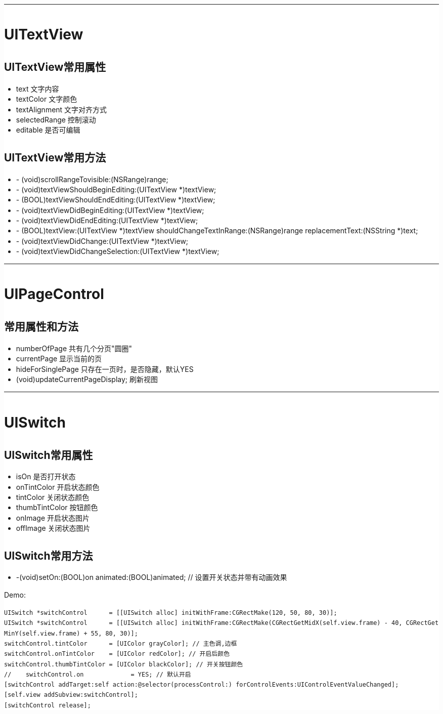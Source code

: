 ***

<h1 id="UITextView"> UITextView </h1>

<h2 id="UITextView常用属性"> UITextView常用属性 </h2>

- text 文字内容
- textColor 文字颜色
- textAlignment 文字对齐方式
- selectedRange 控制滚动
- editable 是否可编辑

<h2 id="UITextView常用方法"> UITextView常用方法 </h2>

- \- (void)scrollRangeTovisible:(NSRange)range;
- \- (void)textViewShouldBeginEditing:(UITextView *)textView;
- \- (BOOL)textViewShouldEndEditing:(UITextView *)textView;
- \- (void)textViewDidBeginEditing:(UITextView *)textView;
- \- (void)textViewDidEndEditing:(UITextView *)textView;
- \- (BOOL)textView:(UITextView *)textView shouldChangeTextInRange:(NSRange)range replacementText:(NSString *)text;
- \- (void)textViewDidChange:(UITextView *)textView;
- \- (void)textViewDidChangeSelection:(UITextView *)textView;

***

<h1 id="UIPageControl"> UIPageControl </h1>

<h2 id="常用属性和方法"> 常用属性和方法 </h2>

- numberOfPage	共有几个分页"圆圈"
- currentPage	显示当前的页
- hideForSinglePage	只存在一页时，是否隐藏，默认YES
- (void)updateCurrentPageDisplay;	刷新视图

***

<h1 id="UISwitch"> UISwitch </h1>

<h2 id="UISwitch常用属性"> UISwitch常用属性 </h2>

- isOn 是否打开状态
- onTintColor 开启状态颜色
- tintColor 关闭状态颜色
- thumbTintColor 按钮颜色
- onImage 开启状态图片
- offImage 关闭状态图片

<h2 id="UISwitch常用方法"> UISwitch常用方法 </h2>

- \-(void)setOn:(BOOL)on animated:(BOOL)animated; // 设置开关状态并带有动画效果
	
Demo:

	UISwitch *switchControl      = [[UISwitch alloc] initWithFrame:CGRectMake(120, 50, 80, 30)];
    UISwitch *switchControl      = [[UISwitch alloc] initWithFrame:CGRectMake(CGRectGetMidX(self.view.frame) - 40, CGRectGetMinY(self.view.frame) + 55, 80, 30)];
    switchControl.tintColor      = [UIColor grayColor]; // 主色调,边框
    switchControl.onTintColor    = [UIColor redColor]; // 开启后颜色
    switchControl.thumbTintColor = [UIColor blackColor]; // 开关按钮颜色
	//    switchControl.on             = YES; // 默认开启
    [switchControl addTarget:self action:@selector(processControl:) forControlEvents:UIControlEventValueChanged];
    [self.view addSubview:switchControl];
    [switchControl release];
